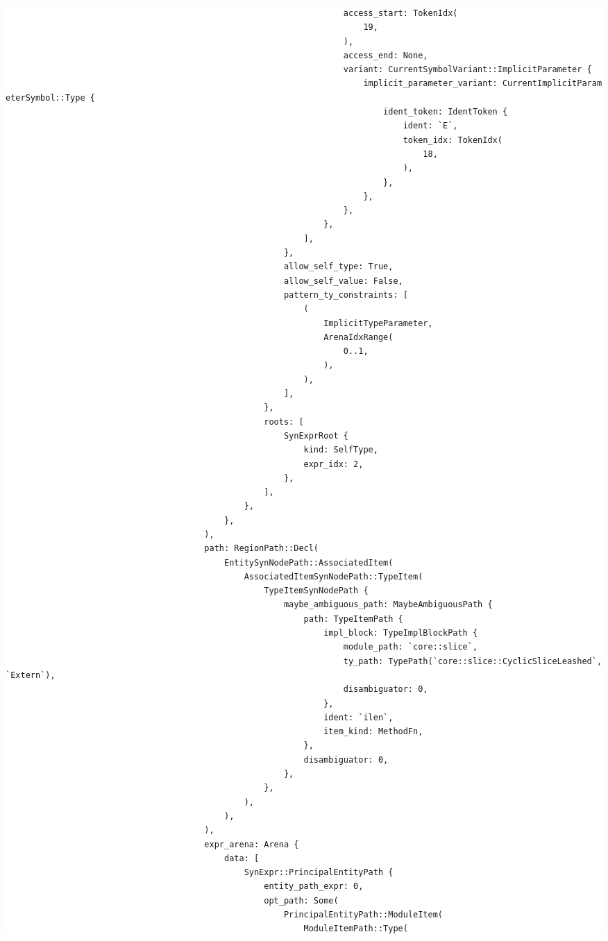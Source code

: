                                                                         access_start: TokenIdx(
                                                                            19,
                                                                        ),
                                                                        access_end: None,
                                                                        variant: CurrentSymbolVariant::ImplicitParameter {
                                                                            implicit_parameter_variant: CurrentImplicitParameterSymbol::Type {
                                                                                ident_token: IdentToken {
                                                                                    ident: `E`,
                                                                                    token_idx: TokenIdx(
                                                                                        18,
                                                                                    ),
                                                                                },
                                                                            },
                                                                        },
                                                                    },
                                                                ],
                                                            },
                                                            allow_self_type: True,
                                                            allow_self_value: False,
                                                            pattern_ty_constraints: [
                                                                (
                                                                    ImplicitTypeParameter,
                                                                    ArenaIdxRange(
                                                                        0..1,
                                                                    ),
                                                                ),
                                                            ],
                                                        },
                                                        roots: [
                                                            SynExprRoot {
                                                                kind: SelfType,
                                                                expr_idx: 2,
                                                            },
                                                        ],
                                                    },
                                                },
                                            ),
                                            path: RegionPath::Decl(
                                                EntitySynNodePath::AssociatedItem(
                                                    AssociatedItemSynNodePath::TypeItem(
                                                        TypeItemSynNodePath {
                                                            maybe_ambiguous_path: MaybeAmbiguousPath {
                                                                path: TypeItemPath {
                                                                    impl_block: TypeImplBlockPath {
                                                                        module_path: `core::slice`,
                                                                        ty_path: TypePath(`core::slice::CyclicSliceLeashed`, `Extern`),
                                                                        disambiguator: 0,
                                                                    },
                                                                    ident: `ilen`,
                                                                    item_kind: MethodFn,
                                                                },
                                                                disambiguator: 0,
                                                            },
                                                        },
                                                    ),
                                                ),
                                            ),
                                            expr_arena: Arena {
                                                data: [
                                                    SynExpr::PrincipalEntityPath {
                                                        entity_path_expr: 0,
                                                        opt_path: Some(
                                                            PrincipalEntityPath::ModuleItem(
                                                                ModuleItemPath::Type(